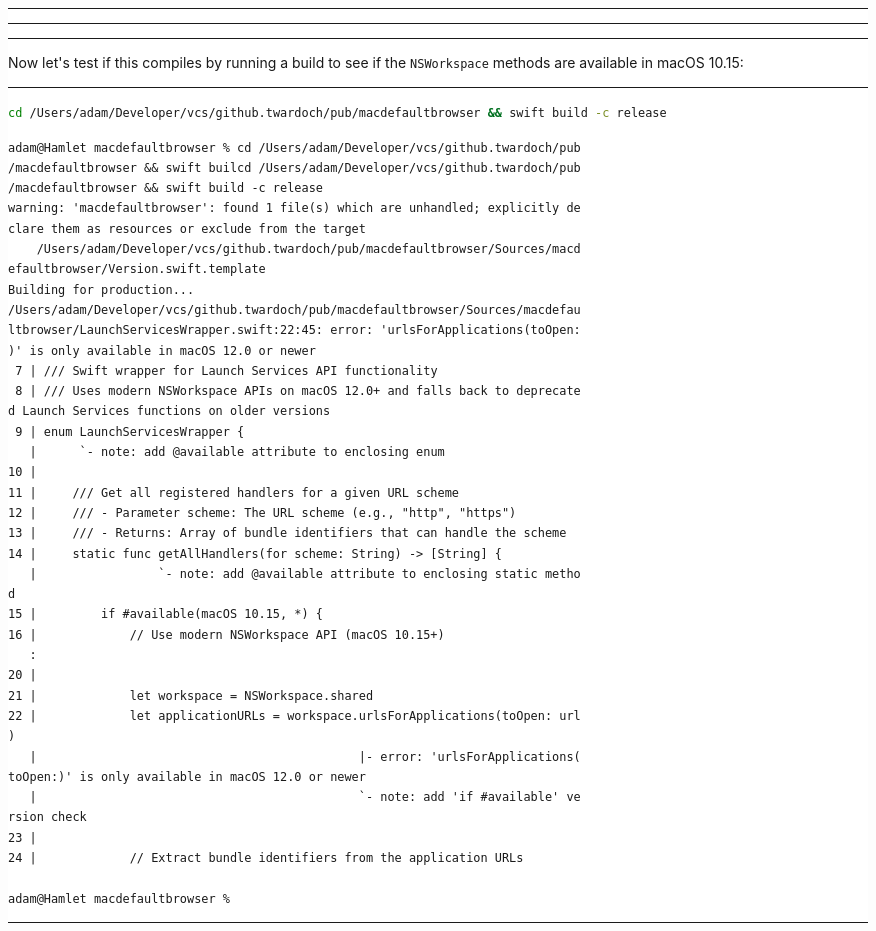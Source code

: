 

---



---



---

Now let's test if this compiles by running a build to see if the `NSWorkspace` methods are available in macOS 10.15:

---

```bash
cd /Users/adam/Developer/vcs/github.twardoch/pub/macdefaultbrowser && swift build -c release
```

```
adam@Hamlet macdefaultbrowser % cd /Users/adam/Developer/vcs/github.twardoch/pub
/macdefaultbrowser && swift builcd /Users/adam/Developer/vcs/github.twardoch/pub
/macdefaultbrowser && swift build -c release
warning: 'macdefaultbrowser': found 1 file(s) which are unhandled; explicitly de
clare them as resources or exclude from the target
    /Users/adam/Developer/vcs/github.twardoch/pub/macdefaultbrowser/Sources/macd
efaultbrowser/Version.swift.template
Building for production...
/Users/adam/Developer/vcs/github.twardoch/pub/macdefaultbrowser/Sources/macdefau
ltbrowser/LaunchServicesWrapper.swift:22:45: error: 'urlsForApplications(toOpen:
)' is only available in macOS 12.0 or newer
 7 | /// Swift wrapper for Launch Services API functionality
 8 | /// Uses modern NSWorkspace APIs on macOS 12.0+ and falls back to deprecate
d Launch Services functions on older versions
 9 | enum LaunchServicesWrapper {
   |      `- note: add @available attribute to enclosing enum
10 |     
11 |     /// Get all registered handlers for a given URL scheme
12 |     /// - Parameter scheme: The URL scheme (e.g., "http", "https")
13 |     /// - Returns: Array of bundle identifiers that can handle the scheme
14 |     static func getAllHandlers(for scheme: String) -> [String] {
   |                 `- note: add @available attribute to enclosing static metho
d
15 |         if #available(macOS 10.15, *) {
16 |             // Use modern NSWorkspace API (macOS 10.15+)
   :
20 |             
21 |             let workspace = NSWorkspace.shared
22 |             let applicationURLs = workspace.urlsForApplications(toOpen: url
)
   |                                             |- error: 'urlsForApplications(
toOpen:)' is only available in macOS 12.0 or newer
   |                                             `- note: add 'if #available' ve
rsion check
23 |             
24 |             // Extract bundle identifiers from the application URLs

adam@Hamlet macdefaultbrowser %
```

---